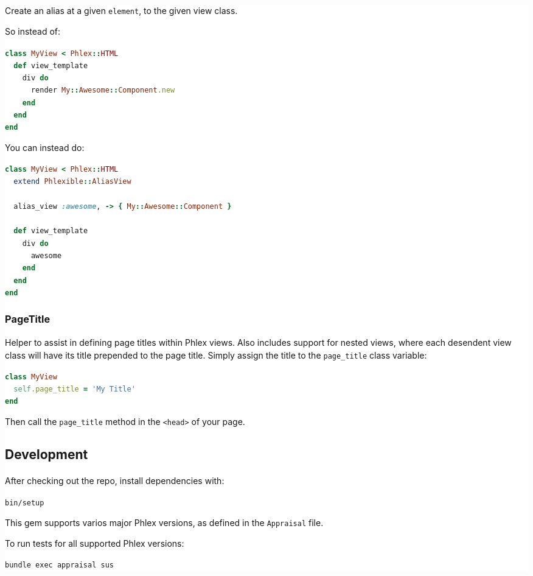 Create an alias at a given `element`, to the given view class.

So instead of:

```ruby
class MyView < Phlex::HTML
  def view_template
    div do
      render My::Awesome::Component.new
    end
  end
end
```

You can instead do:

```ruby
class MyView < Phlex::HTML
  extend Phlexible::AliasView

  alias_view :awesome, -> { My::Awesome::Component }

  def view_template
    div do
      awesome
    end
  end
end
```

### PageTitle

Helper to assist in defining page titles within Phlex views. Also includes support for nested views, where each desendent view class will have its title prepended to the page title. Simply assign the title to the `page_title` class variable:

```ruby
class MyView
  self.page_title = 'My Title'
end
```

Then call the `page_title` method in the `<head>` of your page.

## Development

After checking out the repo, install dependencies with:

```bash
bin/setup
```

This gem supports varios major Phlex versions, as defined in the `Appraisal` file.

To run tests for all supported Phlex versions:

```
bundle exec appraisal sus
```
